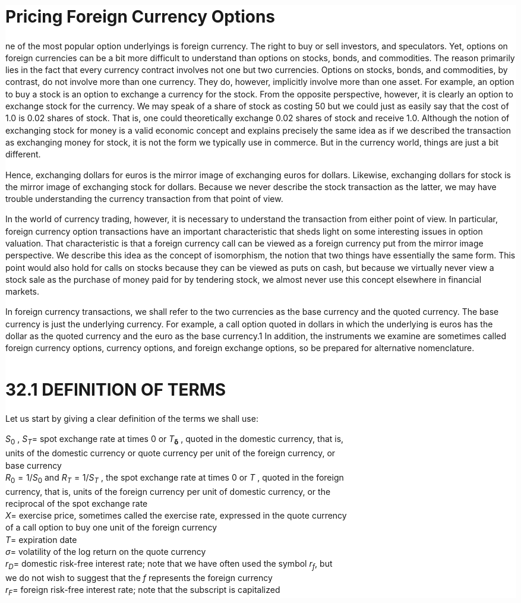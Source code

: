 # Pricing Foreign Currency Options  

ne of the most popular option underlyings is foreign currency. The right to buy or sell investors, and speculators. Yet, options on foreign currencies can be a bit more difficult to understand than options on stocks, bonds, and commodities. The reason primarily lies in the fact that every currency contract involves not one but two currencies. Options on stocks, bonds, and commodities, by contrast, do not involve more than one currency. They do, however, implicitly involve more than one asset. For example, an option to buy a stock is an option to exchange a currency for the stock. From the opposite perspective, however, it is clearly an option to exchange stock for the currency. We may speak of a share of stock as costing 50 but we could just as easily say that the cost of 1.0 is 0.02 shares of stock. That is, one could theoretically exchange 0.02 shares of stock and receive 1.0. Although the notion of exchanging stock for money is a valid economic concept and explains precisely the same idea as if we described the transaction as exchanging money for stock, it is not the form we typically use in commerce. But in the currency world, things are just a bit different.  

Hence, exchanging dollars for euros is the mirror image of exchanging euros for dollars. Likewise, exchanging dollars for stock is the mirror image of exchanging stock for dollars. Because we never describe the stock transaction as the latter, we may have trouble understanding the currency transaction from that point of view.  

In the world of currency trading, however, it is necessary to understand the transaction from either point of view. In particular, foreign currency option transactions have an important characteristic that sheds light on some interesting issues in option valuation. That characteristic is that a foreign currency call can be viewed as a foreign currency put from the mirror image perspective. We describe this idea as the concept of isomorphism, the notion that two things have essentially the same form. This point would also hold for calls on stocks because they can be viewed as puts on cash, but because we virtually never view a stock sale as the purchase of money paid for by tendering stock, we almost never use this concept elsewhere in financial markets.  

In foreign currency transactions, we shall refer to the two currencies as the base currency and the quoted currency. The base currency is just the underlying currency. For example, a call option quoted in dollars in which the underlying is euros has the dollar as the quoted currency and the euro as the base currency.1 In addition, the instruments we examine are sometimes called foreign currency options, currency options, and foreign exchange options, so be prepared for alternative nomenclature.  

# 32.1 DEFINITION OF TERMS  

Let us start by giving a clear definition of the terms we shall use:  

$S_{0}$ , ${{S}_{T}}=$ spot exchange rate at times 0 or $T_{\mathbf{\delta}}$ , quoted in the domestic currency, that is,   
units of the domestic currency or quote currency per unit of the foreign currency, or   
base currency   
$R_{0}=1/S_{0}$ and $R_{T}=1/S_{T}$ , the spot exchange rate at times 0 or $T$ , quoted in the foreign   
currency, that is, units of the foreign currency per unit of domestic currency, or the   
reciprocal of the spot exchange rate   
$X=$ exercise price, sometimes called the exercise rate, expressed in the quote currency   
of a call option to buy one unit of the foreign currency   
$T=$ expiration date   
$\sigma=$ volatility of the log return on the quote currency   
$r_{D}=$ domestic risk-free interest rate; note that we have often used the symbol $r_{f},$ but   
we do not wish to suggest that the $f$ represents the foreign currency   
$r_{F}=$ foreign risk-free interest rate; note that the subscript is capitalized  
